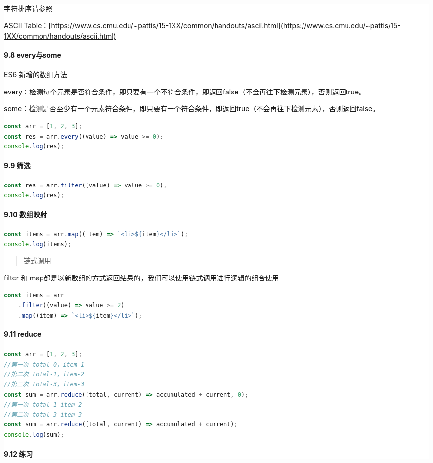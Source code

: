 字符排序请参照

ASCII Table：[https://www.cs.cmu.edu/~pattis/15-1XX/common/handouts/ascii.html](https://www.cs.cmu.edu/~pattis/15-1XX/common/handouts/ascii.html)

#### 9.8 every与some

ES6 新增的数组方法

every：检测每个元素是否符合条件，即只要有一个不符合条件，即返回false（不会再往下检测元素），否则返回true。

some：检测是否至少有一个元素符合条件，即只要有一个符合条件，即返回true（不会再往下检测元素），否则返回false。

```javascript
const arr = [1, 2, 3];
const res = arr.every((value) => value >= 0);
console.log(res);
```

#### 9.9 筛选

```javascript
const res = arr.filter((value) => value >= 0);
console.log(res);
```

#### 9.10 数组映射

```javascript
const items = arr.map((item) => `<li>${item}</li>`);
console.log(items);
```

> 链式调用

filter 和 map都是以新数组的方式返回结果的，我们可以使用链式调用进行逻辑的组合使用

```javascript
const items = arr
	.filter((value) => value >= 2)
	.map((item) => `<li>${item}</li>`);
```

#### 9.11 reduce

```javascript
const arr = [1, 2, 3];
//第一次 total-0，item-1
//第二次 total-1，item-2
//第三次 total-3，item-3
const sum = arr.reduce((total, current) => accumulated + current, 0);
//第一次 total-1 item-2
//第二次 total-3 item-3
const sum = arr.reduce((total, current) => accumulated + current);
console.log(sum);
```

#### 9.12 练习
